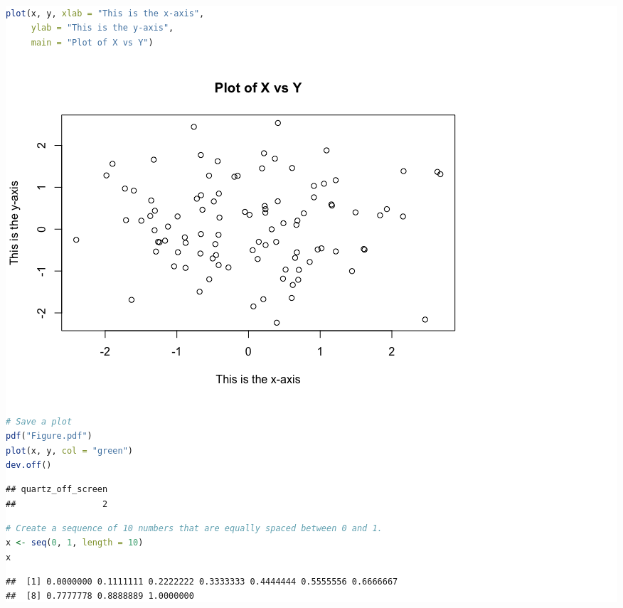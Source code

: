 ``` r
plot(x, y, xlab = "This is the x-axis",
     ylab = "This is the y-axis", 
     main = "Plot of X vs Y")
```

![](Lab_2_Introduction_to_R_files/figure-gfm/unnamed-chunk-15-2.png)

``` r
# Save a plot
pdf("Figure.pdf")
plot(x, y, col = "green")
dev.off()
```

    ## quartz_off_screen 
    ##                 2

``` r
# Create a sequence of 10 numbers that are equally spaced between 0 and 1.
x <- seq(0, 1, length = 10)
x
```

    ##  [1] 0.0000000 0.1111111 0.2222222 0.3333333 0.4444444 0.5555556 0.6666667
    ##  [8] 0.7777778 0.8888889 1.0000000
